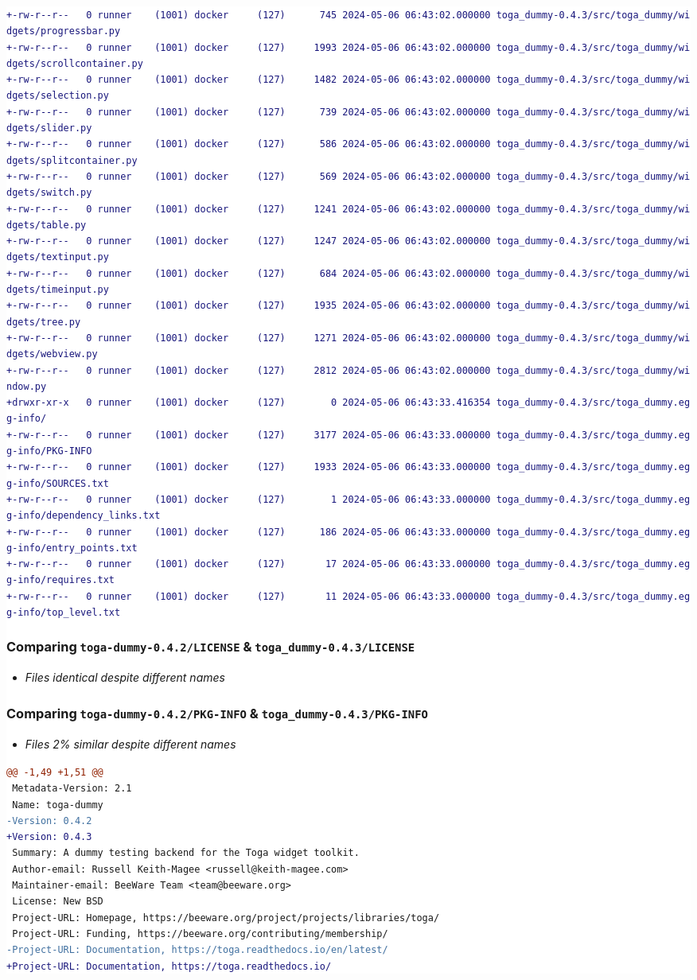```diff
+-rw-r--r--   0 runner    (1001) docker     (127)      745 2024-05-06 06:43:02.000000 toga_dummy-0.4.3/src/toga_dummy/widgets/progressbar.py
+-rw-r--r--   0 runner    (1001) docker     (127)     1993 2024-05-06 06:43:02.000000 toga_dummy-0.4.3/src/toga_dummy/widgets/scrollcontainer.py
+-rw-r--r--   0 runner    (1001) docker     (127)     1482 2024-05-06 06:43:02.000000 toga_dummy-0.4.3/src/toga_dummy/widgets/selection.py
+-rw-r--r--   0 runner    (1001) docker     (127)      739 2024-05-06 06:43:02.000000 toga_dummy-0.4.3/src/toga_dummy/widgets/slider.py
+-rw-r--r--   0 runner    (1001) docker     (127)      586 2024-05-06 06:43:02.000000 toga_dummy-0.4.3/src/toga_dummy/widgets/splitcontainer.py
+-rw-r--r--   0 runner    (1001) docker     (127)      569 2024-05-06 06:43:02.000000 toga_dummy-0.4.3/src/toga_dummy/widgets/switch.py
+-rw-r--r--   0 runner    (1001) docker     (127)     1241 2024-05-06 06:43:02.000000 toga_dummy-0.4.3/src/toga_dummy/widgets/table.py
+-rw-r--r--   0 runner    (1001) docker     (127)     1247 2024-05-06 06:43:02.000000 toga_dummy-0.4.3/src/toga_dummy/widgets/textinput.py
+-rw-r--r--   0 runner    (1001) docker     (127)      684 2024-05-06 06:43:02.000000 toga_dummy-0.4.3/src/toga_dummy/widgets/timeinput.py
+-rw-r--r--   0 runner    (1001) docker     (127)     1935 2024-05-06 06:43:02.000000 toga_dummy-0.4.3/src/toga_dummy/widgets/tree.py
+-rw-r--r--   0 runner    (1001) docker     (127)     1271 2024-05-06 06:43:02.000000 toga_dummy-0.4.3/src/toga_dummy/widgets/webview.py
+-rw-r--r--   0 runner    (1001) docker     (127)     2812 2024-05-06 06:43:02.000000 toga_dummy-0.4.3/src/toga_dummy/window.py
+drwxr-xr-x   0 runner    (1001) docker     (127)        0 2024-05-06 06:43:33.416354 toga_dummy-0.4.3/src/toga_dummy.egg-info/
+-rw-r--r--   0 runner    (1001) docker     (127)     3177 2024-05-06 06:43:33.000000 toga_dummy-0.4.3/src/toga_dummy.egg-info/PKG-INFO
+-rw-r--r--   0 runner    (1001) docker     (127)     1933 2024-05-06 06:43:33.000000 toga_dummy-0.4.3/src/toga_dummy.egg-info/SOURCES.txt
+-rw-r--r--   0 runner    (1001) docker     (127)        1 2024-05-06 06:43:33.000000 toga_dummy-0.4.3/src/toga_dummy.egg-info/dependency_links.txt
+-rw-r--r--   0 runner    (1001) docker     (127)      186 2024-05-06 06:43:33.000000 toga_dummy-0.4.3/src/toga_dummy.egg-info/entry_points.txt
+-rw-r--r--   0 runner    (1001) docker     (127)       17 2024-05-06 06:43:33.000000 toga_dummy-0.4.3/src/toga_dummy.egg-info/requires.txt
+-rw-r--r--   0 runner    (1001) docker     (127)       11 2024-05-06 06:43:33.000000 toga_dummy-0.4.3/src/toga_dummy.egg-info/top_level.txt
```

### Comparing `toga-dummy-0.4.2/LICENSE` & `toga_dummy-0.4.3/LICENSE`

 * *Files identical despite different names*

### Comparing `toga-dummy-0.4.2/PKG-INFO` & `toga_dummy-0.4.3/PKG-INFO`

 * *Files 2% similar despite different names*

```diff
@@ -1,49 +1,51 @@
 Metadata-Version: 2.1
 Name: toga-dummy
-Version: 0.4.2
+Version: 0.4.3
 Summary: A dummy testing backend for the Toga widget toolkit.
 Author-email: Russell Keith-Magee <russell@keith-magee.com>
 Maintainer-email: BeeWare Team <team@beeware.org>
 License: New BSD
 Project-URL: Homepage, https://beeware.org/project/projects/libraries/toga/
 Project-URL: Funding, https://beeware.org/contributing/membership/
-Project-URL: Documentation, https://toga.readthedocs.io/en/latest/
+Project-URL: Documentation, https://toga.readthedocs.io/
```